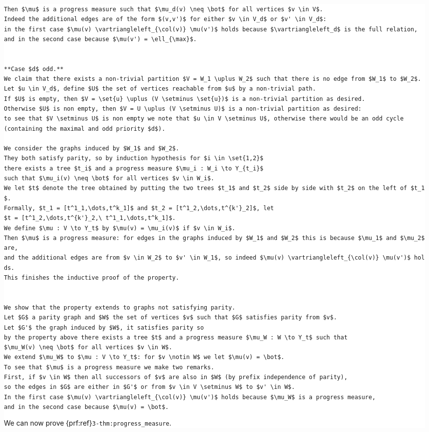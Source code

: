 ````{admonition} Proof
Then $\mu$ is a progress measure such that $\mu_d(v) \neq \bot$ for all vertices $v \in V$.
Indeed the additional edges are of the form $(v,v')$ for either $v \in V_d$ or $v' \in V_d$:
in the first case $\mu(v) \vartriangleleft_{\col(v)} \mu(v')$ holds because $\vartriangleleft_d$ is the full relation,
and in the second case because $\mu(v') = \ell_{\max}$.


**Case $d$ odd.**
We claim that there exists a non-trivial partition $V = W_1 \uplus W_2$ such that there is no edge from $W_1$ to $W_2$.
Let $u \in V_d$, define $U$ the set of vertices reachable from $u$ by a non-trivial path.
If $U$ is empty, then $V = \set{u} \uplus (V \setminus \set{u})$ is a non-trivial partition as desired.
Otherwise $U$ is non empty, then $V = U \uplus (V \setminus U)$ is a non-trivial partition as desired:
to see that $V \setminus U$ is non empty we note that $u \in V \setminus U$, otherwise there would be an odd cycle 
(containing the maximal and odd priority $d$).

We consider the graphs induced by $W_1$ and $W_2$.
They both satisfy parity, so by induction hypothesis for $i \in \set{1,2}$ 
there exists a tree $t_i$ and a progress measure $\mu_i : W_i \to Y_{t_i}$ 
such that $\mu_i(v) \neq \bot$ for all vertices $v \in W_i$.
We let $t$ denote the tree obtained by putting the two trees $t_1$ and $t_2$ side by side with $t_2$ on the left of $t_1$.
Formally, $t_1 = [t^1_1,\dots,t^k_1]$ and $t_2 = [t^1_2,\dots,t^{k'}_2]$, let 
$t = [t^1_2,\dots,t^{k'}_2,\ t^1_1,\dots,t^k_1]$.
We define $\mu : V \to Y_t$ by $\mu(v) = \mu_i(v)$ if $v \in W_i$.
Then $\mu$ is a progress measure: for edges in the graphs induced by $W_1$ and $W_2$ this is because $\mu_1$ and $\mu_2$ are,
and the additional edges are from $v \in W_2$ to $v' \in W_1$, so indeed $\mu(v) \vartriangleleft_{\col(v)} \mu(v')$ holds.
This finishes the inductive proof of the property.


We show that the property extends to graphs not satisfying parity.
Let $G$ a parity graph and $W$ the set of vertices $v$ such that $G$ satisfies parity from $v$.
Let $G'$ the graph induced by $W$, it satisfies parity so 
by the property above there exists a tree $t$ and a progress measure $\mu_W : W \to Y_t$ such that
$\mu_W(v) \neq \bot$ for all vertices $v \in W$.
We extend $\mu_W$ to $\mu : V \to Y_t$: for $v \notin W$ we let $\mu(v) = \bot$.
To see that $\mu$ is a progress measure we make two remarks.
First, if $v \in W$ then all successors of $v$ are also in $W$ (by prefix independence of parity),
so the edges in $G$ are either in $G'$ or from $v \in V \setminus W$ to $v' \in W$.
In the first case $\mu(v) \vartriangleleft_{\col(v)} \mu(v')$ holds because $\mu_W$ is a progress measure,
and in the second case because $\mu(v) = \bot$.

````

We can now prove  {prf:ref}`3-thm:progress_measure`.
